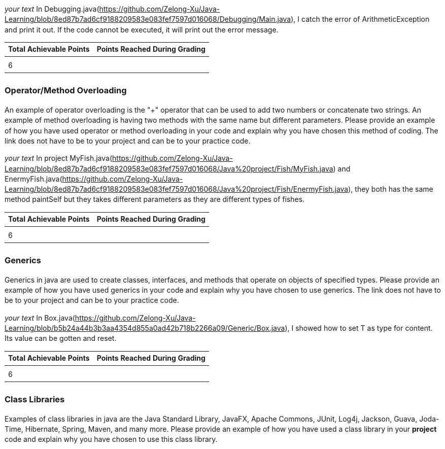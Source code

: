 *your text*
In Debugging.java(https://github.com/Zelong-Xu/Java-Learning/blob/8ed87b7ad6cf9188209583e083fef7597d016068/Debugging/Main.java), I catch the error of ArithmeticException and print it out. If the code cannot be executed, it will print out the error message.


| Total Achievable Points | Points Reached During Grading |
|------------------------|-------------------------------|
|                        |                               |
|            6           |                               |

### Operator/Method Overloading
An example of operator overloading is the "+" operator that can be used to add two numbers or concatenate two strings. An example of method overloading is having two methods with the same name but different parameters. Please provide an example of how you have used operator or method overloading in your code and explain why you have chosen this method of coding.
The link does not have to be to your project and can be to your practice code.

*your text*
In project MyFish.java(https://github.com/Zelong-Xu/Java-Learning/blob/8ed87b7ad6cf9188209583e083fef7597d016068/Java%20project/Fish/MyFish.java) and EnermyFish.java(https://github.com/Zelong-Xu/Java-Learning/blob/8ed87b7ad6cf9188209583e083fef7597d016068/Java%20project/Fish/EnermyFish.java), they both has the same method paintSelf but they takes different parameters as they are different types of fishes.



| Total Achievable Points | Points Reached During Grading |
|------------------------|-------------------------------|
|                        |                               |
|            6            |                               |



### Generics
Generics in java are used to create classes, interfaces, and methods that operate on objects of specified types. Please provide an example of how you have used generics in your code and explain why you have chosen to use generics. The link does not have to be to your project and can be to your practice code.

*your text*
In Box.java(https://github.com/Zelong-Xu/Java-Learning/blob/b5b24a44b3b3aa4354d855a0ad42b718b2266a09/Generic/Box.java), I showed how to set T as type for content. Its value can be gotten and reset.

| Total Achievable Points | Points Reached During Grading |
|------------------------|-------------------------------|
|                        |                               |
|            6           |                               |

### Class Libraries
Examples of class libraries in java are the Java Standard Library, JavaFX, Apache Commons, JUnit, Log4j, Jackson, Guava, Joda-Time, Hibernate, Spring, Maven, and many more. Please provide an example of how you have used a class library in your **project** code and explain why you have chosen to use this class library. 

